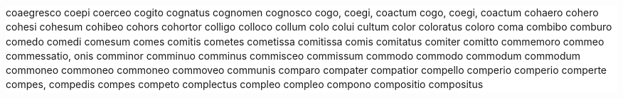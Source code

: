 coaegresco 
coepi 
coerceo 
cogito 
cognatus 
cognomen 
cognosco 
cogo, coegi, coactum 
cogo, coegi, coactum 
cohaero cohero cohesi cohesum 
cohibeo 
cohors 
cohortor 
colligo 
colloco 
collum 
colo colui cultum 
color 
coloratus 
coloro 
coma 
combibo 
comburo 
comedo comedi comesum 
comes comitis 
cometes 
cometissa comitissa 
comis 
comitatus 
comiter 
comitto 
commemoro 
commeo 
commessatio, onis 
comminor 
comminuo 
comminus 
commisceo 
commissum 
commodo 
commodo 
commodum 
commodum 
commoneo 
commoneo 
commoneo 
commoveo 
communis 
comparo 
compater 
compatior 
compello 
comperio 
comperio 
comperte 
compes, compedis 
compes 
competo 
complectus 
compleo 
compleo 
compono 
compositio 
compositus 